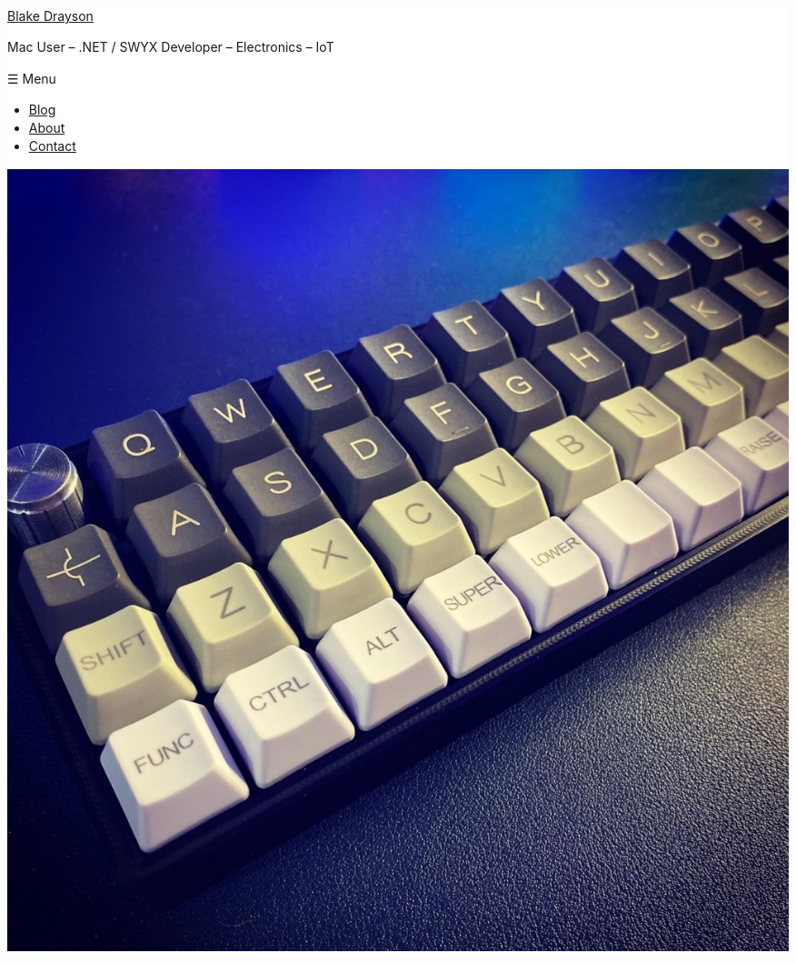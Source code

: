 
[Blake Drayson](https://www.ghost7.com/)

Mac User – .NET / SWYX Developer – Electronics – IoT

☰ Menu

*   [Blog](https://www.ghost7.com)
*   [About](https://www.ghost7.com/about/)
*   [Contact](https://www.ghost7.com/contact/)

![3D Printed, Hand Wired 40% Keyboard](img/AF62FF77-562A-4451-BB19-3468B3B943EC.jpeg?fit=1088%2C1088&ssl=1)

